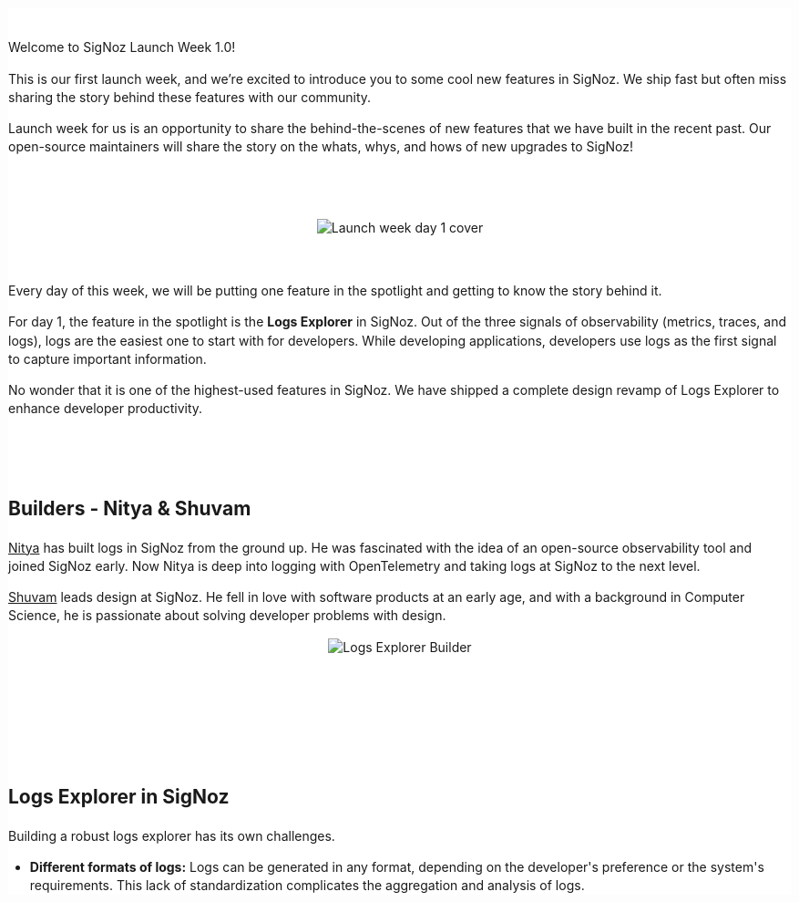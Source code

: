 <br />


Welcome to SigNoz Launch Week 1.0!

This is our first launch week, and we’re excited to introduce you to some cool new features in SigNoz. We ship fast but often miss sharing the story behind these features with our community.

Launch week for us is an opportunity to share the behind-the-scenes of new features that we have built in the recent past. Our open-source maintainers will share the story on the whats, whys, and hows of new upgrades to SigNoz!

<br></br>

<figure data-zoomable align='center'>
    <img className="box-shadowed-image" src="/img/events/launch-week-1/launch-week-day-1-cover.webp" alt="Launch week day 1 cover"/>
</figure>
<br/>


Every day of this week, we will be putting one feature in the spotlight and getting to know the story behind it. 

For day 1, the feature in the spotlight is the **Logs Explorer** in SigNoz. Out of the three signals of observability (metrics, traces, and logs), logs are the easiest one to start with for developers. While developing applications, developers use logs as the first signal to capture important information.

No wonder that it is one of the highest-used features in SigNoz. We have shipped a complete design revamp of Logs Explorer to enhance developer productivity.

<br></br>

## Builders - Nitya & Shuvam

[Nitya](https://www.linkedin.com/in/nityananda-gohain/) has built logs in SigNoz from the ground up. He was fascinated with the idea of an open-source observability tool and joined SigNoz early. Now Nitya is deep into logging with OpenTelemetry and taking logs at SigNoz to the next level.

[Shuvam](https://www.linkedin.com/in/shuvam-manna/) leads design at SigNoz. He fell in love with software products at an early age, and with a background in Computer Science, he is passionate about solving developer problems with design.

<figure data-zoomable align='center'>
    <img className="box-shadowed-image" src="/img/events/launch-week-1/logs-builder.webp" alt="Logs Explorer Builder"/>
</figure>

<br></br>

<br></br>

## Logs Explorer in SigNoz

Building a robust logs explorer has its own challenges. 

- **Different formats of logs:** Logs can be generated in any format, depending on the developer's preference or the system's requirements. This lack of standardization complicates the aggregation and analysis of logs.
